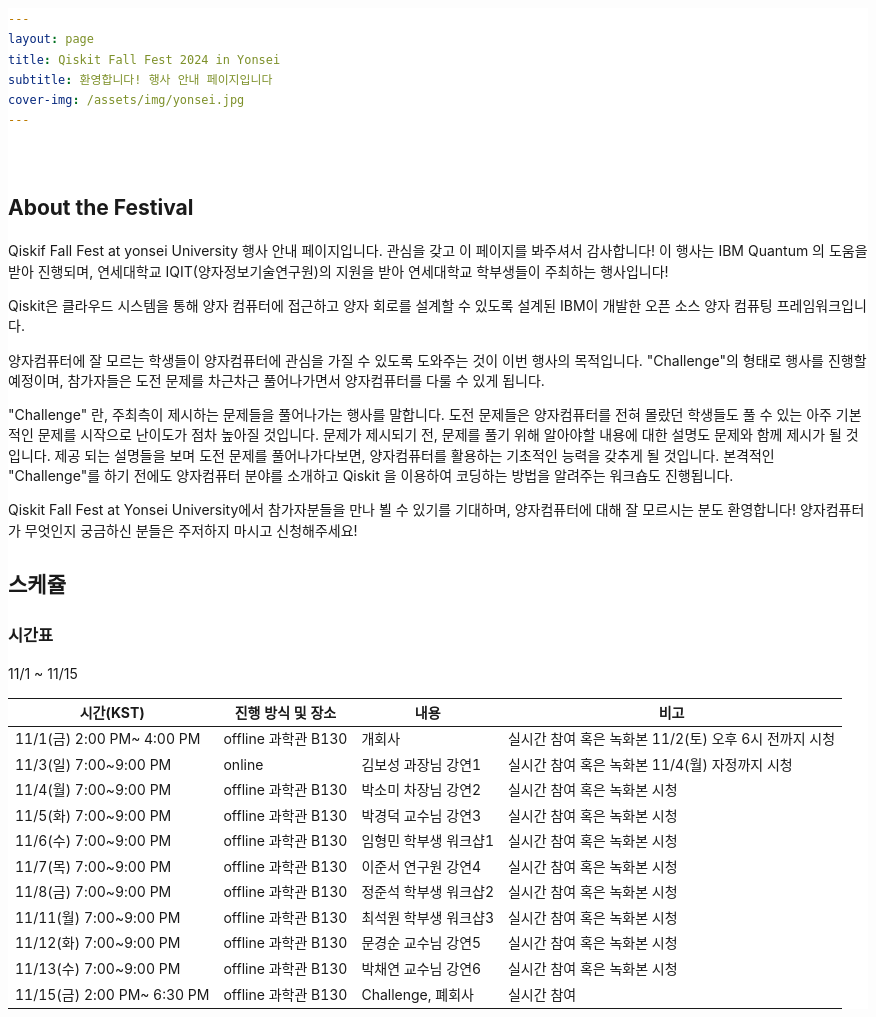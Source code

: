 ```yaml
---
layout: page
title: Qiskit Fall Fest 2024 in Yonsei
subtitle: 환영합니다! 행사 안내 페이지입니다
cover-img: /assets/img/yonsei.jpg
---
```


<br/>

## About the Festival

Qiskif Fall Fest at yonsei University 행사 안내 페이지입니다. 관심을 갖고 이 페이지를 봐주셔서 감사합니다! 이 행사는 IBM Quantum 의 도움을 받아 진행되며, 연세대학교 IQIT(양자정보기술연구원)의 지원을 받아 연세대학교 학부생들이 주최하는 행사입니다!

Qiskit은 클라우드 시스템을 통해 양자 컴퓨터에 접근하고 양자 회로를 설계할 수 있도록 설계된 IBM이 개발한 오픈 소스 양자 컴퓨팅 프레임워크입니다.

양자컴퓨터에 잘 모르는 학생들이 양자컴퓨터에 관심을 가질 수 있도록 도와주는 것이 이번 행사의 목적입니다. "Challenge"의 형태로 행사를 진행할 예정이며, 참가자들은 도전 문제를 차근차근 풀어나가면서 양자컴퓨터를 다룰 수 있게 됩니다.

"Challenge" 란, 주최측이 제시하는 문제들을 풀어나가는 행사를 말합니다. 도전 문제들은 양자컴퓨터를 전혀 몰랐던 학생들도 풀 수 있는 아주 기본적인 문제를 시작으로 난이도가 점차 높아질 것입니다. 문제가 제시되기 전, 문제를 풀기 위해 알아야할 내용에 대한 설명도 문제와 함께 제시가 될 것입니다. 제공 되는 설명들을 보며 도전 문제를 풀어나가다보면, 양자컴퓨터를 활용하는 기초적인 능력을 갖추게 될 것입니다. 본격적인 "Challenge"를 하기 전에도 양자컴퓨터 분야를 소개하고 Qiskit 을 이용하여 코딩하는 방법을 알려주는 워크숍도 진행됩니다.

Qiskit Fall Fest at Yonsei University에서 참가자분들을 만나 뵐 수 있기를 기대하며, 양자컴퓨터에 대해 잘 모르시는 분도 환영합니다! 양자컴퓨터가 무엇인지 궁금하신 분들은 주저하지 마시고 신청해주세요!

## 스케쥴

### 시간표


11/1 ~ 11/15

| 시간(KST)                   | 진행 방식 및 장소    | 내용        | 비고                                                  |
| --------------------------- | -------------------- | ----------- | ----------------------------------------------------- |
| 11/1(금) 2:00 PM~ 4:00 PM  | offline 과학관 B130     | 개회사 | 실시간 참여 혹은 녹화본 11/2(토) 오후 6시 전까지 시청 |
| 11/3(일) 7:00~9:00 PM       | online               | 김보성 과장님 강연1    | 실시간 참여 혹은 녹화본 11/4(월) 자정까지 시청        |
| 11/4(월) 7:00~9:00 PM  | offline 과학관 B130     | 박소미 차장님 강연2 | 실시간 참여 혹은 녹화본  시청 |
| 11/5(화) 7:00~9:00 PM  | offline 과학관 B130     | 박경덕 교수님 강연3 | 실시간 참여 혹은 녹화본  시청 |
| 11/6(수) 7:00~9:00 PM  | offline 과학관 B130     | 임형민 학부생 워크샵1 | 실시간 참여 혹은 녹화본  시청 |
| 11/7(목) 7:00~9:00 PM  | offline 과학관 B130     | 이준서 연구원 강연4 | 실시간 참여 혹은 녹화본  시청 |
| 11/8(금) 7:00~9:00 PM  | offline 과학관 B130     | 정준석 학부생 워크샵2 | 실시간 참여 혹은 녹화본 시청 |
| 11/11(월) 7:00~9:00 PM  | offline 과학관 B130     | 최석원 학부생 워크샵3 | 실시간 참여 혹은 녹화본  시청 |
| 11/12(화) 7:00~9:00 PM  | offline 과학관 B130     | 문경순 교수님 강연5 | 실시간 참여 혹은 녹화본  시청 |
| 11/13(수) 7:00~9:00 PM  | offline 과학관 B130     | 박채연 교수님 강연6 | 실시간 참여 혹은 녹화본 시청 |
| 11/15(금) 2:00 PM~ 6:30 PM  | offline 과학관 B130     | Challenge, 폐회사 | 실시간 참여 |
